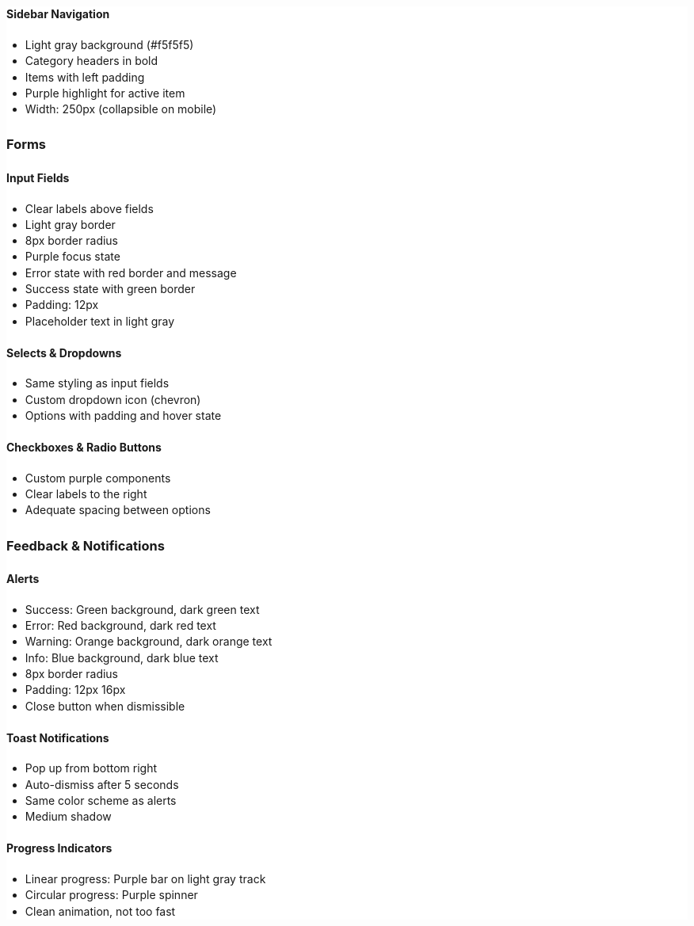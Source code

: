 #### Sidebar Navigation
- Light gray background (#f5f5f5)
- Category headers in bold
- Items with left padding
- Purple highlight for active item
- Width: 250px (collapsible on mobile)

### Forms

#### Input Fields
- Clear labels above fields
- Light gray border
- 8px border radius
- Purple focus state
- Error state with red border and message
- Success state with green border
- Padding: 12px
- Placeholder text in light gray

#### Selects & Dropdowns
- Same styling as input fields
- Custom dropdown icon (chevron)
- Options with padding and hover state

#### Checkboxes & Radio Buttons
- Custom purple components
- Clear labels to the right
- Adequate spacing between options

### Feedback & Notifications

#### Alerts
- Success: Green background, dark green text
- Error: Red background, dark red text
- Warning: Orange background, dark orange text
- Info: Blue background, dark blue text
- 8px border radius
- Padding: 12px 16px
- Close button when dismissible

#### Toast Notifications
- Pop up from bottom right
- Auto-dismiss after 5 seconds
- Same color scheme as alerts
- Medium shadow

#### Progress Indicators
- Linear progress: Purple bar on light gray track
- Circular progress: Purple spinner
- Clean animation, not too fast
